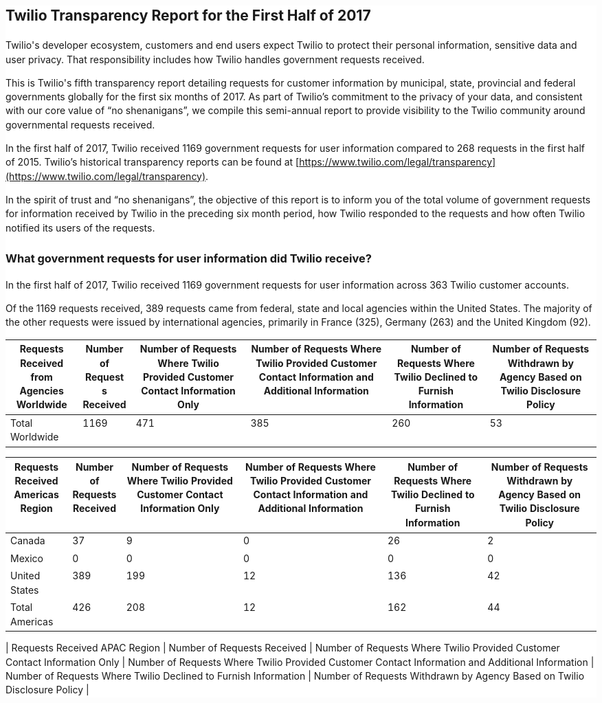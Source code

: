 ## Twilio Transparency Report for the First Half of 2017

Twilio's developer ecosystem, customers and end users expect Twilio to protect their personal information, sensitive data and user privacy. That responsibility includes how Twilio handles government requests received.

This is Twilio's fifth transparency report detailing requests for customer information by municipal, state, provincial and federal governments globally for the first six months of 2017. As part of Twilio’s commitment to the privacy of your data, and consistent with our core value of “no shenanigans”, we compile this semi-annual report to provide visibility to the Twilio community around governmental requests received.

In the first half of 2017, Twilio received 1169 government requests for user information compared to 268 requests in the first half of 2015. Twilio’s historical transparency reports can be found at [https://www.twilio.com/legal/transparency](https://www.twilio.com/legal/transparency).

In the spirit of trust and “no shenanigans”, the objective of this report is to inform you of the total volume of government requests for information received by Twilio in the preceding six month period, how Twilio responded to the requests and how often Twilio notified its users of the requests.

### What government requests for user information did Twilio receive?
  
In the first half of 2017, Twilio received 1169 government requests for user information across 363 Twilio customer accounts.

Of the 1169 requests received, 389 requests came from federal, state and local agencies within the United States. The majority of the other requests were issued by international agencies, primarily in France (325), Germany (263) and the United Kingdom (92).

| Requests Received from Agencies Worldwide | Number of Requests Received | Number of Requests Where Twilio Provided Customer Contact Information Only | Number of Requests Where Twilio Provided Customer Contact Information and Additional Information | Number of Requests Where Twilio Declined to Furnish Information | Number of Requests Withdrawn by Agency Based on Twilio Disclosure Policy |
|-------------------------------------------|-----------------------------|----------------------------------------------------------------------------|--------------------------------------------------------------------------------------------------|-----------------------------------------------------------------|--------------------------------------------------------------------------|
| Total Worldwide                           | 1169                        | 471                                                                        | 385                                                                                              | 260                                                             | 53                                                                       |             

| Requests Received Americas Region         | Number of Requests Received | Number of Requests Where Twilio Provided Customer Contact Information Only | Number of Requests Where Twilio Provided Customer Contact Information and Additional Information | Number of Requests Where Twilio Declined to Furnish Information | Number of Requests Withdrawn by Agency Based on Twilio Disclosure Policy |
|-------------------------------------------|-----------------------------|----------------------------------------------------------------------------|--------------------------------------------------------------------------------------------------|-----------------------------------------------------------------|--------------------------------------------------------------------------|
| Canada                                    | 37                          | 9                                                                          | 0                                                                                                | 26                                                              | 2                                                                        |
| Mexico                                    | 0                           | 0                                                                          | 0                                                                                                | 0                                                               | 0                                                                        |
| United States                             | 389                         | 199                                                                        | 12                                                                                               | 136                                                             | 42                                                                       |
| Total Americas                            | 426                         | 208                                                                        | 12                                                                                               | 162                                                             | 44                                                                       |

| Requests Received APAC Region             | Number of Requests Received | Number of Requests Where Twilio Provided Customer Contact Information Only | Number of Requests Where Twilio Provided Customer Contact Information and Additional Information | Number of Requests Where Twilio Declined to Furnish Information | Number of Requests Withdrawn by Agency Based on Twilio Disclosure Policy |
